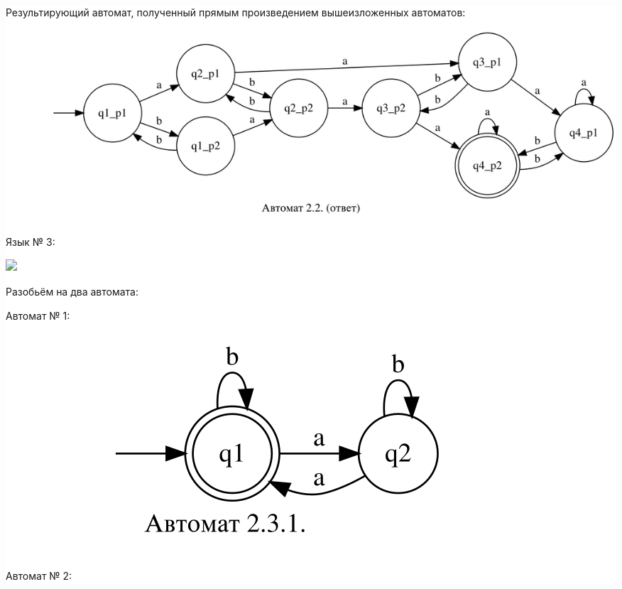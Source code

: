 Результирующий автомат, полученный прямым произведением вышеизложенных автоматов:

![](./second_task/svg_files/gr_2_2.svg)

Язык № 3:

![](https://latex.codecogs.com/svg.image?L%20=%20%5C%7Bw%20%5Cin%20%5C%7Ba,b%5C%7D%5E*%20%7C%20%7Cw%7C_a%20%5Ctext%7B%20is%20even%7D%20%5Cwedge%20%7Cw%7C_b%20%5Ctext%7B%20multiple%20of%203%7D%5C%7D)

Разобьём на два автомата:

Автомат № 1:

![](./second_task/svg_files/gr_2_3_1.svg)

Автомат № 2:
